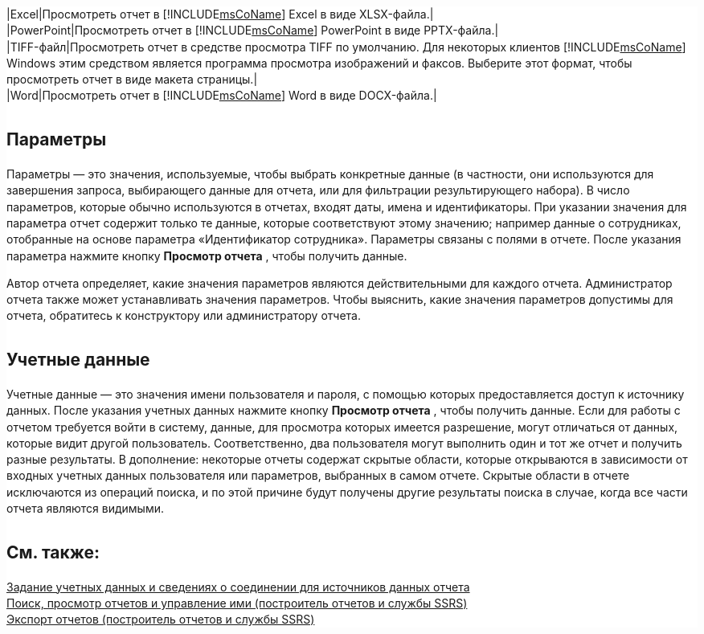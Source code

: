 |Excel|Просмотреть отчет в [!INCLUDE[msCoName](../includes/msconame-md.md)] Excel в виде XLSX-файла.|  
|PowerPoint|Просмотреть отчет в [!INCLUDE[msCoName](../includes/msconame-md.md)] PowerPoint в виде PPTX-файла.|  
|TIFF-файл|Просмотреть отчет в средстве просмотра TIFF по умолчанию. Для некоторых клиентов [!INCLUDE[msCoName](../includes/msconame-md.md)] Windows этим средством является программа просмотра изображений и факсов. Выберите этот формат, чтобы просмотреть отчет в виде макета страницы.|  
|Word|Просмотреть отчет в [!INCLUDE[msCoName](../includes/msconame-md.md)] Word в виде DOCX-файла.|  
  
## <a name="parameters"></a>Параметры  
 Параметры — это значения, используемые, чтобы выбрать конкретные данные (в частности, они используются для завершения запроса, выбирающего данные для отчета, или для фильтрации результирующего набора). В число параметров, которые обычно используются в отчетах, входят даты, имена и идентификаторы. При указании значения для параметра отчет содержит только те данные, которые соответствуют этому значению; например данные о сотрудниках, отобранные на основе параметра «Идентификатор сотрудника». Параметры связаны с полями в отчете. После указания параметра нажмите кнопку **Просмотр отчета** , чтобы получить данные.  
  
 Автор отчета определяет, какие значения параметров являются действительными для каждого отчета. Администратор отчета также может устанавливать значения параметров. Чтобы выяснить, какие значения параметров допустимы для отчета, обратитесь к конструктору или администратору отчета.  
  
## <a name="credentials"></a>Учетные данные  
 Учетные данные — это значения имени пользователя и пароля, с помощью которых предоставляется доступ к источнику данных. После указания учетных данных нажмите кнопку **Просмотр отчета** , чтобы получить данные. Если для работы с отчетом требуется войти в систему, данные, для просмотра которых имеется разрешение, могут отличаться от данных, которые видит другой пользователь. Соответственно, два пользователя могут выполнить один и тот же отчет и получить разные результаты. В дополнение: некоторые отчеты содержат скрытые области, которые открываются в зависимости от входных учетных данных пользователя или параметров, выбранных в самом отчете. Скрытые области в отчете исключаются из операций поиска, и по этой причине будут получены другие результаты поиска в случае, когда все части отчета являются видимыми.  
  
## <a name="see-also"></a>См. также:  
 [Задание учетных данных и сведениях о соединении для источников данных отчета](../reporting-services/report-data/specify-credential-and-connection-information-for-report-data-sources.md)   
 [Поиск, просмотр отчетов и управление ими (построитель отчетов и службы SSRS)](../reporting-services/report-builder/finding-viewing-and-managing-reports-report-builder-and-ssrs.md)   
 [Экспорт отчетов (построитель отчетов и службы SSRS)](../reporting-services/report-builder/export-reports-report-builder-and-ssrs.md)  
  
  
